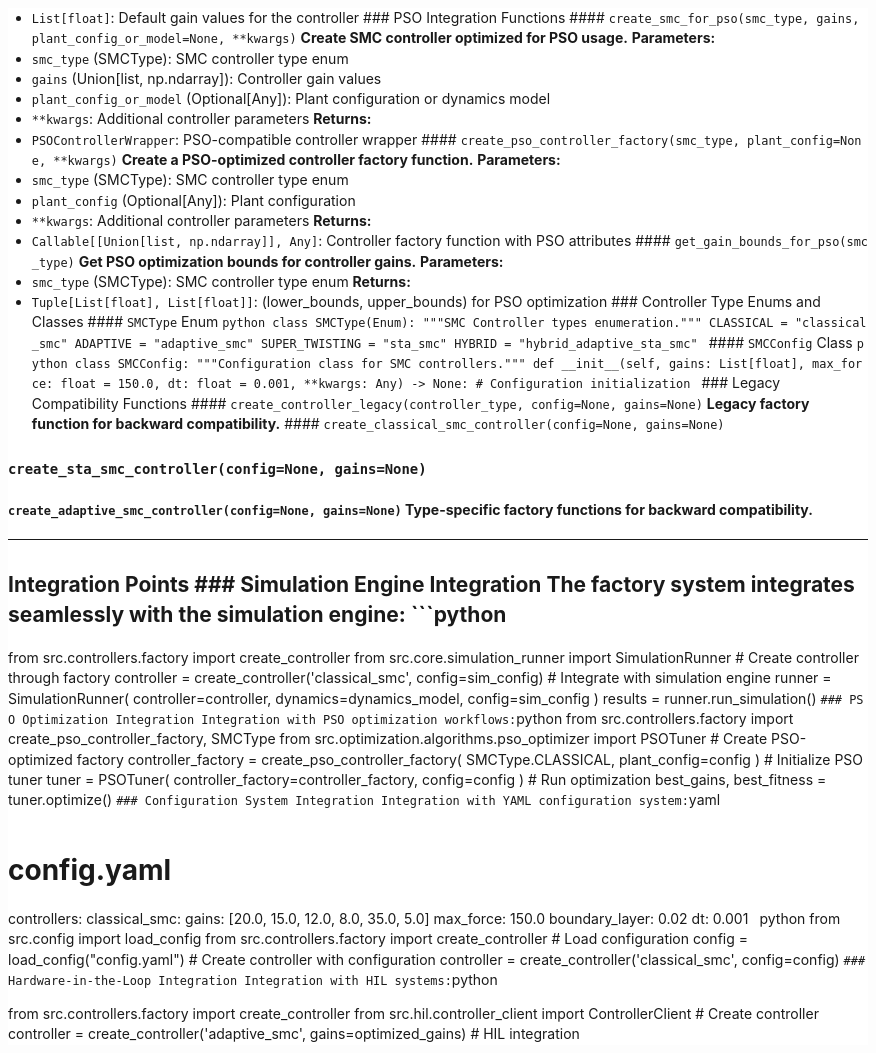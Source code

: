 - `List[float]`: Default gain values for the controller ### PSO Integration Functions #### `create_smc_for_pso(smc_type, gains, plant_config_or_model=None, **kwargs)` **Create SMC controller optimized for PSO usage.** **Parameters:**
- `smc_type` (SMCType): SMC controller type enum
- `gains` (Union[list, np.ndarray]): Controller gain values
- `plant_config_or_model` (Optional[Any]): Plant configuration or dynamics model
- `**kwargs`: Additional controller parameters **Returns:**
- `PSOControllerWrapper`: PSO-compatible controller wrapper #### `create_pso_controller_factory(smc_type, plant_config=None, **kwargs)` **Create a PSO-optimized controller factory function.** **Parameters:**
- `smc_type` (SMCType): SMC controller type enum
- `plant_config` (Optional[Any]): Plant configuration
- `**kwargs`: Additional controller parameters **Returns:**
- `Callable[[Union[list, np.ndarray]], Any]`: Controller factory function with PSO attributes #### `get_gain_bounds_for_pso(smc_type)` **Get PSO optimization bounds for controller gains.** **Parameters:**
- `smc_type` (SMCType): SMC controller type enum **Returns:**
- `Tuple[List[float], List[float]]`: (lower_bounds, upper_bounds) for PSO optimization ### Controller Type Enums and Classes #### `SMCType` Enum ```python
class SMCType(Enum): """SMC Controller types enumeration.""" CLASSICAL = "classical_smc" ADAPTIVE = "adaptive_smc" SUPER_TWISTING = "sta_smc" HYBRID = "hybrid_adaptive_sta_smc"
``` #### `SMCConfig` Class ```python
class SMCConfig: """Configuration class for SMC controllers.""" def __init__(self, gains: List[float], max_force: float = 150.0, dt: float = 0.001, **kwargs: Any) -> None: # Configuration initialization
``` ### Legacy Compatibility Functions #### `create_controller_legacy(controller_type, config=None, gains=None)` **Legacy factory function for backward compatibility.** #### `create_classical_smc_controller(config=None, gains=None)`
### `create_sta_smc_controller(config=None, gains=None)`

#### `create_adaptive_smc_controller(config=None, gains=None)` **Type-specific factory functions for backward compatibility.**

---

## Integration Points ### Simulation Engine Integration The factory system integrates seamlessly with the simulation engine: ```python

from src.controllers.factory import create_controller
from src.core.simulation_runner import SimulationRunner # Create controller through factory
controller = create_controller('classical_smc', config=sim_config) # Integrate with simulation engine
runner = SimulationRunner( controller=controller, dynamics=dynamics_model, config=sim_config
) results = runner.run_simulation()
``` ### PSO Optimization Integration Integration with PSO optimization workflows: ```python
from src.controllers.factory import create_pso_controller_factory, SMCType
from src.optimization.algorithms.pso_optimizer import PSOTuner # Create PSO-optimized factory
controller_factory = create_pso_controller_factory( SMCType.CLASSICAL, plant_config=config
) # Initialize PSO tuner
tuner = PSOTuner( controller_factory=controller_factory, config=config
) # Run optimization
best_gains, best_fitness = tuner.optimize()
``` ### Configuration System Integration Integration with YAML configuration system: ```yaml
# config.yaml

controllers: classical_smc: gains: [20.0, 15.0, 12.0, 8.0, 35.0, 5.0] max_force: 150.0 boundary_layer: 0.02 dt: 0.001
``` ```python
from src.config import load_config
from src.controllers.factory import create_controller # Load configuration
config = load_config("config.yaml") # Create controller with configuration
controller = create_controller('classical_smc', config=config)
``` ### Hardware-in-the-Loop Integration Integration with HIL systems: ```python

from src.controllers.factory import create_controller
from src.hil.controller_client import ControllerClient # Create controller
controller = create_controller('adaptive_smc', gains=optimized_gains) # HIL integration
```